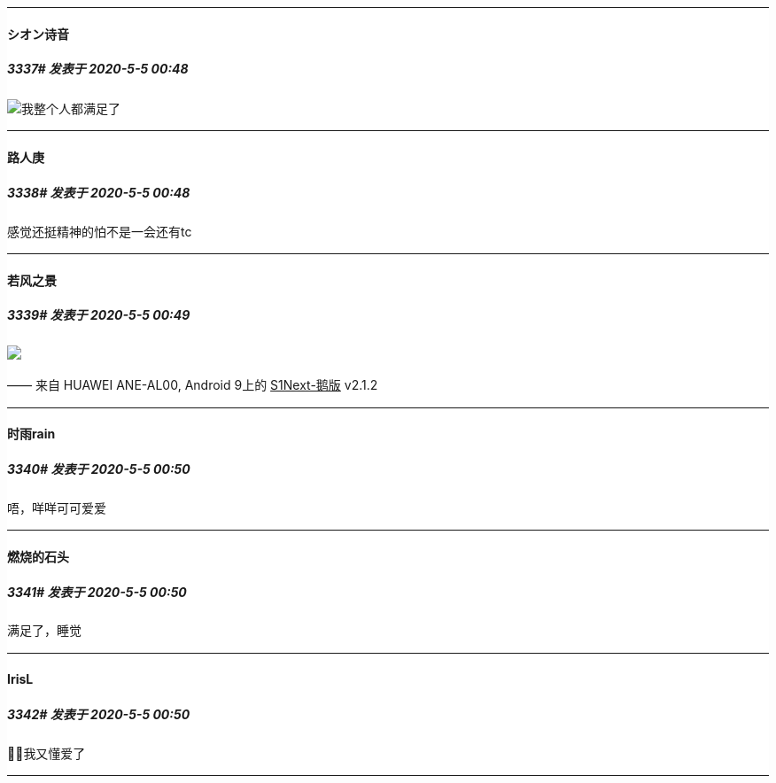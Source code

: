 
*****

####  シオン诗音  
##### 3337#       发表于 2020-5-5 00:48


<img src="https://static.saraba1st.com/image/smiley/face2017/072.png" referrerpolicy="no-referrer">我整个人都满足了


*****

####  路人庚  
##### 3338#       发表于 2020-5-5 00:48


感觉还挺精神的怕不是一会还有tc


*****

####  若风之景  
##### 3339#       发表于 2020-5-5 00:49


<img src="https://static.saraba1st.com/image/smiley/face2017/072.png" referrerpolicy="no-referrer">

—— 来自 HUAWEI ANE-AL00, Android 9上的 [S1Next-鹅版](https://github.com/ykrank/S1-Next/releases) v2.1.2


*****

####  时雨rain  
##### 3340#       发表于 2020-5-5 00:50


唔，咩咩可可爱爱


*****

####  燃烧的石头  
##### 3341#       发表于 2020-5-5 00:50


满足了，睡觉


*****

####  IrisL  
##### 3342#       发表于 2020-5-5 00:50


👩🏻我又懂爱了


*****
